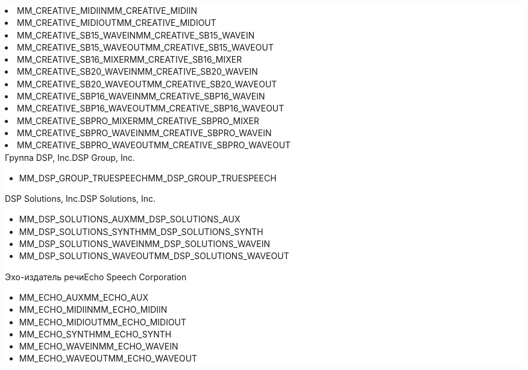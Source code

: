 <li><span data-ttu-id="730a6-144">MM_CREATIVE_MIDIIN</span><span class="sxs-lookup"><span data-stu-id="730a6-144">MM_CREATIVE_MIDIIN</span></span></li>
<li><span data-ttu-id="730a6-145">MM_CREATIVE_MIDIOUT</span><span class="sxs-lookup"><span data-stu-id="730a6-145">MM_CREATIVE_MIDIOUT</span></span></li>
<li><span data-ttu-id="730a6-146">MM_CREATIVE_SB15_WAVEIN</span><span class="sxs-lookup"><span data-stu-id="730a6-146">MM_CREATIVE_SB15_WAVEIN</span></span></li>
<li><span data-ttu-id="730a6-147">MM_CREATIVE_SB15_WAVEOUT</span><span class="sxs-lookup"><span data-stu-id="730a6-147">MM_CREATIVE_SB15_WAVEOUT</span></span></li>
<li><span data-ttu-id="730a6-148">MM_CREATIVE_SB16_MIXER</span><span class="sxs-lookup"><span data-stu-id="730a6-148">MM_CREATIVE_SB16_MIXER</span></span></li>
<li><span data-ttu-id="730a6-149">MM_CREATIVE_SB20_WAVEIN</span><span class="sxs-lookup"><span data-stu-id="730a6-149">MM_CREATIVE_SB20_WAVEIN</span></span></li>
<li><span data-ttu-id="730a6-150">MM_CREATIVE_SB20_WAVEOUT</span><span class="sxs-lookup"><span data-stu-id="730a6-150">MM_CREATIVE_SB20_WAVEOUT</span></span></li>
<li><span data-ttu-id="730a6-151">MM_CREATIVE_SBP16_WAVEIN</span><span class="sxs-lookup"><span data-stu-id="730a6-151">MM_CREATIVE_SBP16_WAVEIN</span></span></li>
<li><span data-ttu-id="730a6-152">MM_CREATIVE_SBP16_WAVEOUT</span><span class="sxs-lookup"><span data-stu-id="730a6-152">MM_CREATIVE_SBP16_WAVEOUT</span></span></li>
<li><span data-ttu-id="730a6-153">MM_CREATIVE_SBPRO_MIXER</span><span class="sxs-lookup"><span data-stu-id="730a6-153">MM_CREATIVE_SBPRO_MIXER</span></span></li>
<li><span data-ttu-id="730a6-154">MM_CREATIVE_SBPRO_WAVEIN</span><span class="sxs-lookup"><span data-stu-id="730a6-154">MM_CREATIVE_SBPRO_WAVEIN</span></span></li>
<li><span data-ttu-id="730a6-155">MM_CREATIVE_SBPRO_WAVEOUT</span><span class="sxs-lookup"><span data-stu-id="730a6-155">MM_CREATIVE_SBPRO_WAVEOUT</span></span></li>
</ul></td>
</tr>
<tr class="even">
<td><span data-ttu-id="730a6-156">Группа DSP, Inc.</span><span class="sxs-lookup"><span data-stu-id="730a6-156">DSP Group, Inc.</span></span></td>
<td><ul>
<li><span data-ttu-id="730a6-157">MM_DSP_GROUP_TRUESPEECH</span><span class="sxs-lookup"><span data-stu-id="730a6-157">MM_DSP_GROUP_TRUESPEECH</span></span></li>
</ul></td>
</tr>
<tr class="odd">
<td><span data-ttu-id="730a6-158">DSP Solutions, Inc.</span><span class="sxs-lookup"><span data-stu-id="730a6-158">DSP Solutions, Inc.</span></span></td>
<td><ul>
<li><span data-ttu-id="730a6-159">MM_DSP_SOLUTIONS_AUX</span><span class="sxs-lookup"><span data-stu-id="730a6-159">MM_DSP_SOLUTIONS_AUX</span></span></li>
<li><span data-ttu-id="730a6-160">MM_DSP_SOLUTIONS_SYNTH</span><span class="sxs-lookup"><span data-stu-id="730a6-160">MM_DSP_SOLUTIONS_SYNTH</span></span></li>
<li><span data-ttu-id="730a6-161">MM_DSP_SOLUTIONS_WAVEIN</span><span class="sxs-lookup"><span data-stu-id="730a6-161">MM_DSP_SOLUTIONS_WAVEIN</span></span></li>
<li><span data-ttu-id="730a6-162">MM_DSP_SOLUTIONS_WAVEOUT</span><span class="sxs-lookup"><span data-stu-id="730a6-162">MM_DSP_SOLUTIONS_WAVEOUT</span></span></li>
</ul></td>
</tr>
<tr class="even">
<td><span data-ttu-id="730a6-163">Эхо-издатель речи</span><span class="sxs-lookup"><span data-stu-id="730a6-163">Echo Speech Corporation</span></span></td>
<td><ul>
<li><span data-ttu-id="730a6-164">MM_ECHO_AUX</span><span class="sxs-lookup"><span data-stu-id="730a6-164">MM_ECHO_AUX</span></span></li>
<li><span data-ttu-id="730a6-165">MM_ECHO_MIDIIN</span><span class="sxs-lookup"><span data-stu-id="730a6-165">MM_ECHO_MIDIIN</span></span></li>
<li><span data-ttu-id="730a6-166">MM_ECHO_MIDIOUT</span><span class="sxs-lookup"><span data-stu-id="730a6-166">MM_ECHO_MIDIOUT</span></span></li>
<li><span data-ttu-id="730a6-167">MM_ECHO_SYNTH</span><span class="sxs-lookup"><span data-stu-id="730a6-167">MM_ECHO_SYNTH</span></span></li>
<li><span data-ttu-id="730a6-168">MM_ECHO_WAVEIN</span><span class="sxs-lookup"><span data-stu-id="730a6-168">MM_ECHO_WAVEIN</span></span></li>
<li><span data-ttu-id="730a6-169">MM_ECHO_WAVEOUT</span><span class="sxs-lookup"><span data-stu-id="730a6-169">MM_ECHO_WAVEOUT</span></span></li>